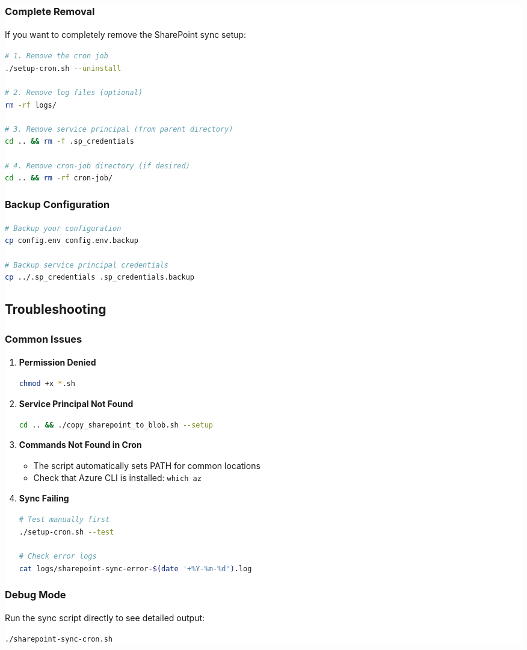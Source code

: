 ### Complete Removal
If you want to completely remove the SharePoint sync setup:

```bash
# 1. Remove the cron job
./setup-cron.sh --uninstall

# 2. Remove log files (optional)
rm -rf logs/

# 3. Remove service principal (from parent directory)
cd .. && rm -f .sp_credentials

# 4. Remove cron-job directory (if desired)
cd .. && rm -rf cron-job/
```

### Backup Configuration
```bash
# Backup your configuration
cp config.env config.env.backup

# Backup service principal credentials
cp ../.sp_credentials .sp_credentials.backup
```

## Troubleshooting

### Common Issues

1. **Permission Denied**
   ```bash
   chmod +x *.sh
   ```

2. **Service Principal Not Found**
   ```bash
   cd .. && ./copy_sharepoint_to_blob.sh --setup
   ```

3. **Commands Not Found in Cron**
   - The script automatically sets PATH for common locations
   - Check that Azure CLI is installed: `which az`

4. **Sync Failing**
   ```bash
   # Test manually first
   ./setup-cron.sh --test
   
   # Check error logs
   cat logs/sharepoint-sync-error-$(date '+%Y-%m-%d').log
   ```

### Debug Mode
Run the sync script directly to see detailed output:
```bash
./sharepoint-sync-cron.sh
```

